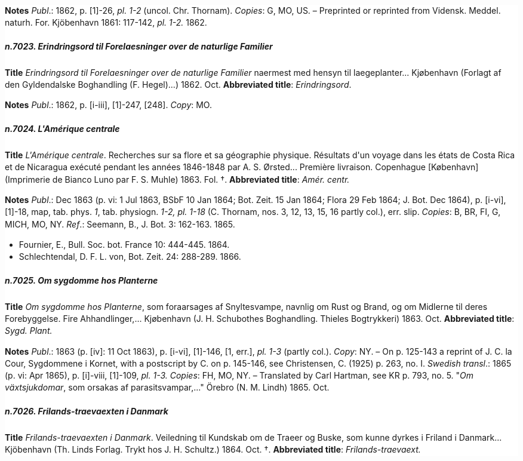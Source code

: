 **Notes**
*Publ*.: 1862, p. \[1\]-26, *pl. 1-2* (uncol. Chr. Thornam). *Copies*: G, MO, US. – Preprinted or reprinted from Vidensk. Meddel. naturh. For. Kjöbenhavn 1861: 117-142, *pl. 1-2.* 1862.

##### n.7023. Erindringsord til Forelaesninger over de naturlige Familier

**Title**
*Erindringsord til Forelaesninger over de naturlige Familier* naermest med hensyn til laegeplanter... Kjøbenhavn (Forlagt af den Gyldendalske Boghandling (F. Hegel)...) 1862. Oct.
**Abbreviated title**: *Erindringsord*.

**Notes**
*Publ*.: 1862, p. \[i-iii\], \[1\]-247, \[248\]. *Copy*: MO.

##### n.7024. L'Amérique centrale

**Title**
*L'Amérique centrale*. Recherches sur sa flore et sa géographie physique. Résultats d'un voyage dans les états de Costa Rica et de Nicaragua exécuté pendant les années 1846-1848 par A. S. Ørsted... Première livraison. Copenhague \[København\] (Imprimerie de Bianco Luno par F. S. Muhle) 1863. Fol. †.
**Abbreviated title**: *Amér. centr.*

**Notes**
*Publ*.: Dec 1863 (p. vi: 1 Jul 1863, BSbF 10 Jan 1864; Bot. Zeit. 15 Jan 1864; Flora 29 Feb 1864; J. Bot. Dec 1864), p. \[i-vi\], \[1\]-18, map, tab. phys. *1*, tab. physiogn. *1-2, pl. 1-18* (C. Thornam, nos. 3, 12, 13, 15, 16 partly col.), err. slip. *Copies*: B, BR, FI, G, MICH, MO, NY.
*Ref*.: Seemann, B., J. Bot. 3: 162-163. 1865.
- Fournier, E., Bull. Soc. bot. France 10: 444-445. 1864.
- Schlechtendal, D. F. L. von, Bot. Zeit. 24: 288-289. 1866.

##### n.7025. Om sygdomme hos Planterne

**Title**
*Om sygdomme hos Planterne*, som foraarsages af Snyltesvampe, navnlig om Rust og Brand, og om Midlerne til deres Forebyggelse. Fire Ahhandlinger,... Kjøbenhavn (J. H. Schubothes Boghandling. Thieles Bogtrykkeri) 1863. Oct.
**Abbreviated title**: *Sygd. Plant.*

**Notes**
*Publ*.: 1863 (p. \[iv\]: 11 Oct 1863), p. \[i-vi\], \[1\]-146, \[1, err.\], *pl. 1-3* (partly col.). *Copy*: NY. – On p. 125-143 a reprint of J. C. la Cour, Sygdommene i Kornet, with a postscript by C. on p. 145-146, see Christensen, C. (1925) p. 263, no. I.
*Swedish transl*.: 1865 (p. vi: Apr 1865), p. \[i\]-viii, \[1\]-109, *pl. 1-3. Copies*: FH, MO, NY. – Translated by Carl Hartman, see KR p. 793, no. 5. "*Om växtsjukdomar*, som orsakas af parasitsvampar,..." Örebro (N. M. Lindh) 1865. Oct.

##### n.7026. Frilands-traevaexten i Danmark

**Title**
*Frilands-traevaexten i Danmark*. Veiledning til Kundskab om de Traeer og Buske, som kunne dyrkes i Friland i Danmark... Kjöbenhavn (Th. Linds Forlag. Trykt hos J. H. Schultz.) 1864. Oct. †.
**Abbreviated title**: *Frilands-traevaext.*
